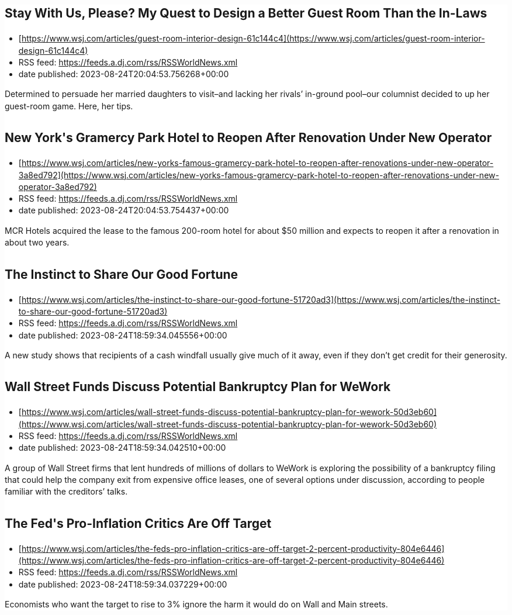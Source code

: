 ## Stay With Us, Please? My Quest to Design a Better Guest Room Than the In-Laws
 - [https://www.wsj.com/articles/guest-room-interior-design-61c144c4](https://www.wsj.com/articles/guest-room-interior-design-61c144c4)
 - RSS feed: https://feeds.a.dj.com/rss/RSSWorldNews.xml
 - date published: 2023-08-24T20:04:53.756268+00:00

Determined to persuade her married daughters to visit–and lacking her rivals’ in-ground pool–our columnist decided to up her guest-room game. Here, her tips.

## New York's Gramercy Park Hotel to Reopen After Renovation Under New Operator
 - [https://www.wsj.com/articles/new-yorks-famous-gramercy-park-hotel-to-reopen-after-renovations-under-new-operator-3a8ed792](https://www.wsj.com/articles/new-yorks-famous-gramercy-park-hotel-to-reopen-after-renovations-under-new-operator-3a8ed792)
 - RSS feed: https://feeds.a.dj.com/rss/RSSWorldNews.xml
 - date published: 2023-08-24T20:04:53.754437+00:00

MCR Hotels acquired the lease to the famous 200-room hotel for about $50 million and expects to reopen it after a renovation in about two years.

## The Instinct to Share Our Good Fortune
 - [https://www.wsj.com/articles/the-instinct-to-share-our-good-fortune-51720ad3](https://www.wsj.com/articles/the-instinct-to-share-our-good-fortune-51720ad3)
 - RSS feed: https://feeds.a.dj.com/rss/RSSWorldNews.xml
 - date published: 2023-08-24T18:59:34.045556+00:00

A new study shows that recipients of a cash windfall usually give much of it away, even if they don’t get credit for their generosity.

## Wall Street Funds Discuss Potential Bankruptcy Plan for WeWork
 - [https://www.wsj.com/articles/wall-street-funds-discuss-potential-bankruptcy-plan-for-wework-50d3eb60](https://www.wsj.com/articles/wall-street-funds-discuss-potential-bankruptcy-plan-for-wework-50d3eb60)
 - RSS feed: https://feeds.a.dj.com/rss/RSSWorldNews.xml
 - date published: 2023-08-24T18:59:34.042510+00:00

A group of Wall Street firms that lent hundreds of millions of dollars to WeWork is exploring the possibility of a bankruptcy filing that could help the company exit from expensive office leases, one of several options under discussion, according to people familiar with the creditors’ talks.

## The Fed's Pro-Inflation Critics Are Off Target
 - [https://www.wsj.com/articles/the-feds-pro-inflation-critics-are-off-target-2-percent-productivity-804e6446](https://www.wsj.com/articles/the-feds-pro-inflation-critics-are-off-target-2-percent-productivity-804e6446)
 - RSS feed: https://feeds.a.dj.com/rss/RSSWorldNews.xml
 - date published: 2023-08-24T18:59:34.037229+00:00

Economists who want the target to rise to 3% ignore the harm it would do on Wall and Main streets.
